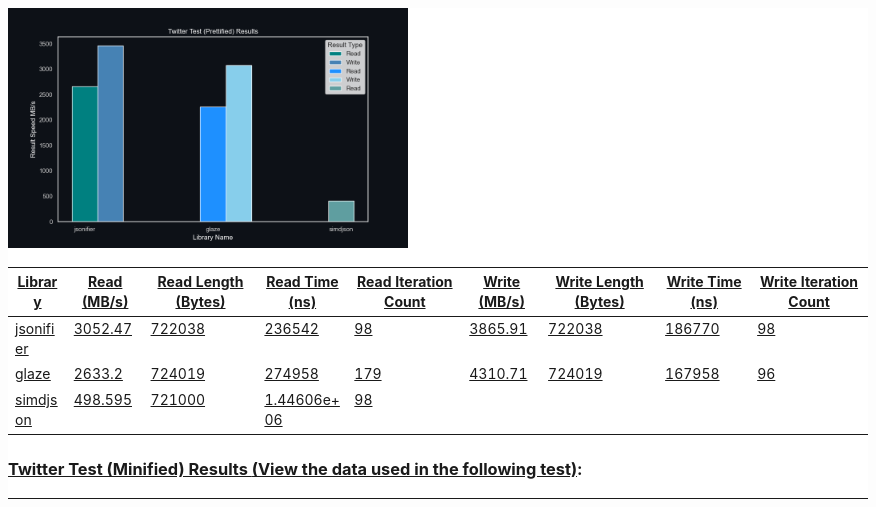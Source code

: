 <p align="left"><a href="https://github.com/RealTimeChris/Json-Performance/blob/main/Graphs/Twitter%20Test%20(Prettified)_Results.png" target="_blank"><img src="https://github.com/RealTimeChris/Json-Performance/blob/main/Graphs/Twitter%20Test%20(Prettified)_Results.png?raw=true" 
alt="" width="400"/></p>


| Library | Read (MB/s) | Read Length (Bytes) | Read Time (ns) | Read Iteration Count | Write (MB/s) | Write Length (Bytes) | Write Time (ns) | Write Iteration Count |
| ------- | ----------- | ------------------- | -------------- | -------------------- | ------------ | -------------------- | --------------- | --------------------- |   
| [jsonifier](https://github.com/RealTimeChris/Jsonifier/commit/c146b5e) | 3052.47 | 722038 | 236542 | 98 | 3865.91 | 722038 | 186770 | 98 | 
| [glaze](https://github.com/stephenberry/glaze/commit/7b85e5d) | 2633.2 | 724019 | 274958 | 179 | 4310.71 | 724019 | 167958 | 96 | 
| [simdjson](https://github.com/simdjson/simdjson/commit/9f546d2) | 498.595 | 721000 | 1.44606e+06 | 98 | 

### Twitter Test (Minified) Results [(View the data used in the following test)](https://github.com/RealTimeChris/Json-Performance/blob/main/Json/TwitterData-Minified.json):

----